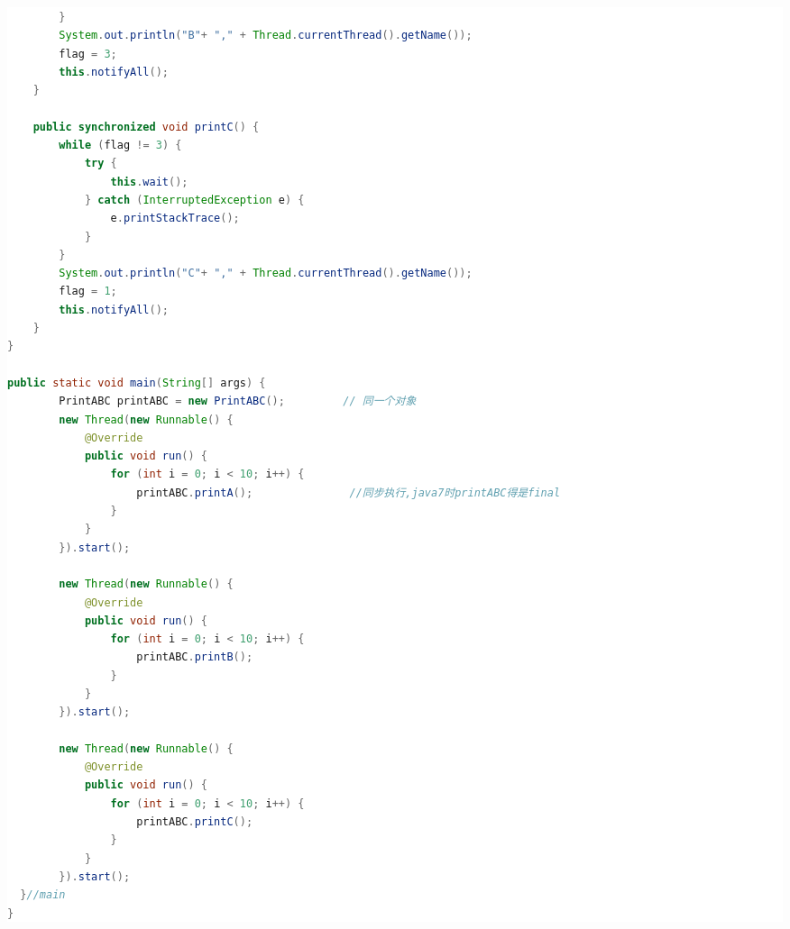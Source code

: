   ```java
          }
          System.out.println("B"+ "," + Thread.currentThread().getName());
          flag = 3;
          this.notifyAll();
      }
  
      public synchronized void printC() {
          while (flag != 3) {
              try {
                  this.wait();
              } catch (InterruptedException e) {
                  e.printStackTrace();
              }
          }
          System.out.println("C"+ "," + Thread.currentThread().getName());
          flag = 1;
          this.notifyAll();
      }
  }
  
  public static void main(String[] args) {
          PrintABC printABC = new PrintABC();         // 同一个对象
          new Thread(new Runnable() {
              @Override
              public void run() {
                  for (int i = 0; i < 10; i++) {
                      printABC.printA();               //同步执行,java7时printABC得是final
                  }
              }
          }).start();
  
          new Thread(new Runnable() {
              @Override
              public void run() {
                  for (int i = 0; i < 10; i++) {
                      printABC.printB();
                  }
              }
          }).start();
  
          new Thread(new Runnable() {
              @Override
              public void run() {
                  for (int i = 0; i < 10; i++) {
                      printABC.printC();
                  }
              }
          }).start();
    }//main
  }
  ```
